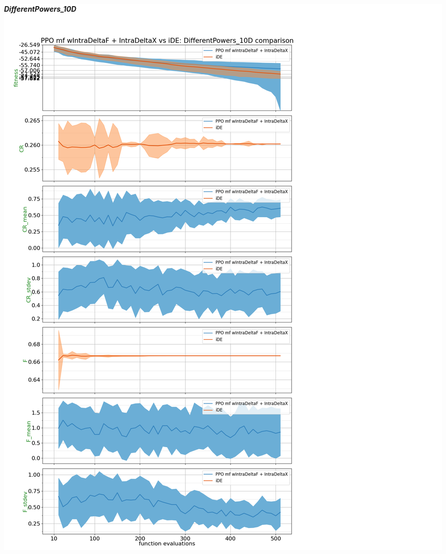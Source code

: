 ##### DifferentPowers_10D

![](imgs\PPO_mf_wIntraDeltaF_+_IntraDeltaX_vs_iDE__DifferentPowers_10D_comparison.png)
